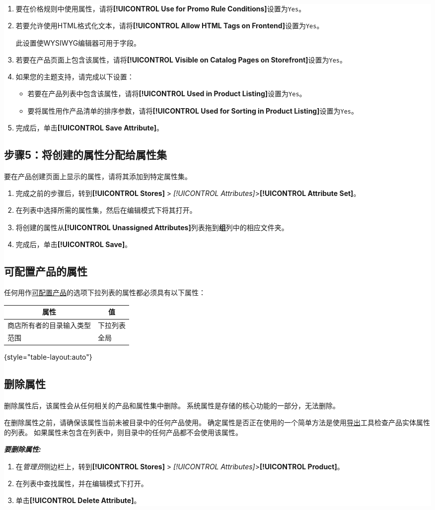 1. 要在价格规则中使用属性，请将&#x200B;**[!UICONTROL Use for Promo Rule Conditions]**&#x200B;设置为`Yes`。

1. 若要允许使用HTML格式化文本，请将&#x200B;**[!UICONTROL Allow HTML Tags on Frontend]**&#x200B;设置为`Yes`。

   此设置使WYSIWYG编辑器可用于字段。

1. 若要在产品页面上包含该属性，请将&#x200B;**[!UICONTROL Visible on Catalog Pages on Storefront]**&#x200B;设置为`Yes`。

1. 如果您的主题支持，请完成以下设置：

   - 若要在产品列表中包含该属性，请将&#x200B;**[!UICONTROL Used in Product Listing]**&#x200B;设置为`Yes`。

   - 要将属性用作产品清单的排序参数，请将&#x200B;**[!UICONTROL Used for Sorting in Product Listing]**&#x200B;设置为`Yes`。

1. 完成后，单击&#x200B;**[!UICONTROL Save Attribute]**。

## 步骤5：将创建的属性分配给属性集

要在产品创建页面上显示的属性，请将其添加到特定属性集。

1. 完成之前的步骤后，转到&#x200B;**[!UICONTROL Stores]** > _[!UICONTROL Attributes]_>**[!UICONTROL Attribute Set]**。

1. 在列表中选择所需的属性集，然后在编辑模式下将其打开。

1. 将创建的属性从&#x200B;**[!UICONTROL Unassigned Attributes]**&#x200B;列表拖到&#x200B;**组**&#x200B;列中的相应文件夹。

1. 完成后，单击&#x200B;**[!UICONTROL Save]**。

## 可配置产品的属性

任何用作[可配置产品](product-create-configurable.md)的选项下拉列表的属性都必须具有以下属性：

| 属性 | 值 |
|----------|------ |
| 商店所有者的目录输入类型 | 下拉列表 |
| 范围 | 全局 |

{style="table-layout:auto"}

## 删除属性

删除属性后，该属性会从任何相关的产品和属性集中删除。 系统属性是存储的核心功能的一部分，无法删除。

在删除属性之前，请确保该属性当前未被目录中的任何产品使用。 确定属性是否正在使用的一个简单方法是使用[导出](../systems/data-export.md)工具检查产品实体属性的列表。 如果属性未包含在列表中，则目录中的任何产品都不会使用该属性。

**_要删除属性:_**

1. 在&#x200B;_管理员_&#x200B;侧边栏上，转到&#x200B;**[!UICONTROL Stores]** > _[!UICONTROL Attributes]_>**[!UICONTROL Product]**。

1. 在列表中查找属性，并在编辑模式下打开。

1. 单击&#x200B;**[!UICONTROL Delete Attribute]**。
